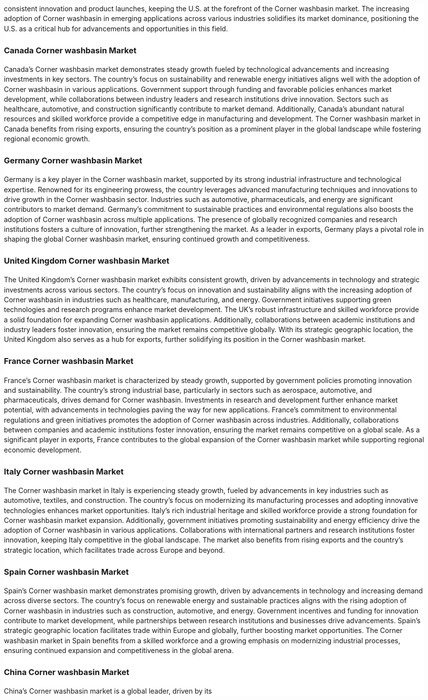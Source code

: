 consistent innovation and product launches, keeping the U.S. at the forefront of the Corner washbasin market. The increasing adoption of Corner washbasin in emerging applications across various industries solidifies its market dominance, positioning the U.S. as a critical hub for advancements and opportunities in this field.</p><h3>Canada Corner washbasin Market</h3><p>Canada&rsquo;s Corner washbasin market demonstrates steady growth fueled by technological advancements and increasing investments in key sectors. The country&rsquo;s focus on sustainability and renewable energy initiatives aligns well with the adoption of Corner washbasin in various applications. Government support through funding and favorable policies enhances market development, while collaborations between industry leaders and research institutions drive innovation. Sectors such as healthcare, automotive, and construction significantly contribute to market demand. Additionally, Canada&rsquo;s abundant natural resources and skilled workforce provide a competitive edge in manufacturing and development. The Corner washbasin market in Canada benefits from rising exports, ensuring the country&rsquo;s position as a prominent player in the global landscape while fostering regional economic growth.</p><h3>Germany Corner washbasin Market</h3><p>Germany is a key player in the Corner washbasin market, supported by its strong industrial infrastructure and technological expertise. Renowned for its engineering prowess, the country leverages advanced manufacturing techniques and innovations to drive growth in the Corner washbasin sector. Industries such as automotive, pharmaceuticals, and energy are significant contributors to market demand. Germany&rsquo;s commitment to sustainable practices and environmental regulations also boosts the adoption of Corner washbasin across multiple applications. The presence of globally recognized companies and research institutions fosters a culture of innovation, further strengthening the market. As a leader in exports, Germany plays a pivotal role in shaping the global Corner washbasin market, ensuring continued growth and competitiveness.</p><h3>United Kingdom Corner washbasin Market</h3><p>The United Kingdom&rsquo;s Corner washbasin market exhibits consistent growth, driven by advancements in technology and strategic investments across various sectors. The country&rsquo;s focus on innovation and sustainability aligns with the increasing adoption of Corner washbasin in industries such as healthcare, manufacturing, and energy. Government initiatives supporting green technologies and research programs enhance market development. The UK&rsquo;s robust infrastructure and skilled workforce provide a solid foundation for expanding Corner washbasin applications. Additionally, collaborations between academic institutions and industry leaders foster innovation, ensuring the market remains competitive globally. With its strategic geographic location, the United Kingdom also serves as a hub for exports, further solidifying its position in the Corner washbasin market.</p><h3>France Corner washbasin Market</h3><p>France&rsquo;s Corner washbasin market is characterized by steady growth, supported by government policies promoting innovation and sustainability. The country&rsquo;s strong industrial base, particularly in sectors such as aerospace, automotive, and pharmaceuticals, drives demand for Corner washbasin. Investments in research and development further enhance market potential, with advancements in technologies paving the way for new applications. France&rsquo;s commitment to environmental regulations and green initiatives promotes the adoption of Corner washbasin across industries. Additionally, collaborations between companies and academic institutions foster innovation, ensuring the market remains competitive on a global scale. As a significant player in exports, France contributes to the global expansion of the Corner washbasin market while supporting regional economic development.</p><h3>Italy Corner washbasin Market</h3><p>The Corner washbasin market in Italy is experiencing steady growth, fueled by advancements in key industries such as automotive, textiles, and construction. The country&rsquo;s focus on modernizing its manufacturing processes and adopting innovative technologies enhances market opportunities. Italy&rsquo;s rich industrial heritage and skilled workforce provide a strong foundation for Corner washbasin market expansion. Additionally, government initiatives promoting sustainability and energy efficiency drive the adoption of Corner washbasin in various applications. Collaborations with international partners and research institutions foster innovation, keeping Italy competitive in the global landscape. The market also benefits from rising exports and the country&rsquo;s strategic location, which facilitates trade across Europe and beyond.</p><h3>Spain Corner washbasin Market</h3><p>Spain&rsquo;s Corner washbasin market demonstrates promising growth, driven by advancements in technology and increasing demand across diverse sectors. The country&rsquo;s focus on renewable energy and sustainable practices aligns with the rising adoption of Corner washbasin in industries such as construction, automotive, and energy. Government incentives and funding for innovation contribute to market development, while partnerships between research institutions and businesses drive advancements. Spain&rsquo;s strategic geographic location facilitates trade within Europe and globally, further boosting market opportunities. The Corner washbasin market in Spain benefits from a skilled workforce and a growing emphasis on modernizing industrial processes, ensuring continued expansion and competitiveness in the global arena.</p><h3>China Corner washbasin Market</h3><p>China&rsquo;s Corner washbasin market is a global leader, driven by its